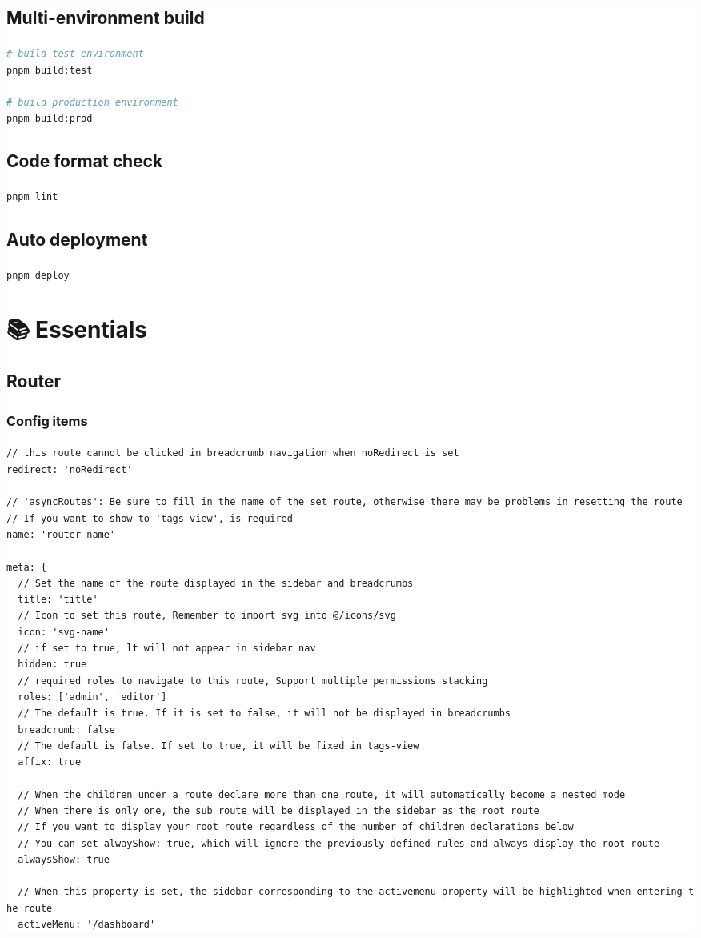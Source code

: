## Multi-environment build

```bash
# build test environment
pnpm build:test

# build production environment
pnpm build:prod
```

## Code format check

```bash
pnpm lint
```

## Auto deployment

```bash
pnpm deploy
```

# 📚 Essentials

## Router

### Config items

```
// this route cannot be clicked in breadcrumb navigation when noRedirect is set
redirect: 'noRedirect'

// 'asyncRoutes': Be sure to fill in the name of the set route, otherwise there may be problems in resetting the route
// If you want to show to 'tags-view', is required
name: 'router-name'

meta: {
  // Set the name of the route displayed in the sidebar and breadcrumbs
  title: 'title'
  // Icon to set this route, Remember to import svg into @/icons/svg
  icon: 'svg-name'
  // if set to true, lt will not appear in sidebar nav
  hidden: true
  // required roles to navigate to this route, Support multiple permissions stacking
  roles: ['admin', 'editor']
  // The default is true. If it is set to false, it will not be displayed in breadcrumbs
  breadcrumb: false
  // The default is false. If set to true, it will be fixed in tags-view
  affix: true
  
  // When the children under a route declare more than one route, it will automatically become a nested mode
  // When there is only one, the sub route will be displayed in the sidebar as the root route
  // If you want to display your root route regardless of the number of children declarations below
  // You can set alwayShow: true, which will ignore the previously defined rules and always display the root route
  alwaysShow: true

  // When this property is set, the sidebar corresponding to the activemenu property will be highlighted when entering the route
  activeMenu: '/dashboard'
```